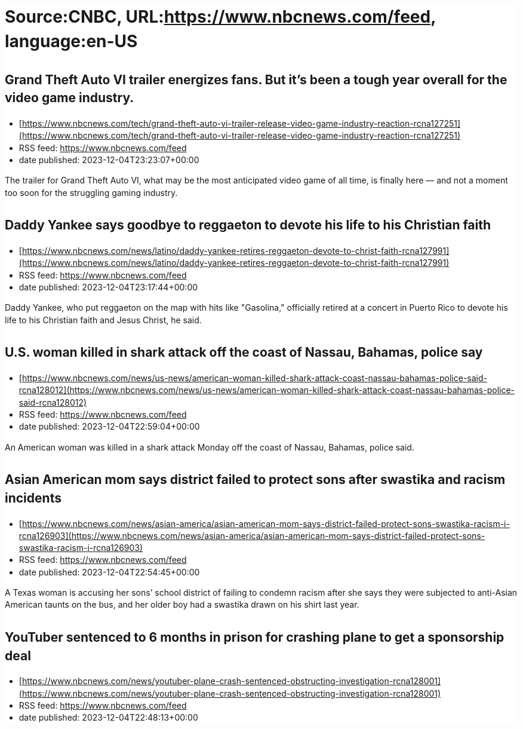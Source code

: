 # Source:CNBC, URL:https://www.nbcnews.com/feed, language:en-US

## Grand Theft Auto VI trailer energizes fans. But it’s been a tough year overall for the video game industry.
 - [https://www.nbcnews.com/tech/grand-theft-auto-vi-trailer-release-video-game-industry-reaction-rcna127251](https://www.nbcnews.com/tech/grand-theft-auto-vi-trailer-release-video-game-industry-reaction-rcna127251)
 - RSS feed: https://www.nbcnews.com/feed
 - date published: 2023-12-04T23:23:07+00:00

The trailer for Grand Theft Auto VI, what may be the most anticipated video game of all time, is finally here — and not a moment too soon for the struggling gaming industry.

## Daddy Yankee says goodbye to reggaeton to devote his life to his Christian faith
 - [https://www.nbcnews.com/news/latino/daddy-yankee-retires-reggaeton-devote-to-christ-faith-rcna127991](https://www.nbcnews.com/news/latino/daddy-yankee-retires-reggaeton-devote-to-christ-faith-rcna127991)
 - RSS feed: https://www.nbcnews.com/feed
 - date published: 2023-12-04T23:17:44+00:00

Daddy Yankee, who put reggaeton on the map with hits like "Gasolina," officially retired at a concert in Puerto Rico to devote his life to his Christian faith and Jesus Christ, he said.

## U.S. woman killed in shark attack off the coast of Nassau, Bahamas, police say
 - [https://www.nbcnews.com/news/us-news/american-woman-killed-shark-attack-coast-nassau-bahamas-police-said-rcna128012](https://www.nbcnews.com/news/us-news/american-woman-killed-shark-attack-coast-nassau-bahamas-police-said-rcna128012)
 - RSS feed: https://www.nbcnews.com/feed
 - date published: 2023-12-04T22:59:04+00:00

An American woman was killed in a shark attack Monday off the coast of Nassau, Bahamas, police said.

## Asian American mom says district failed to protect sons after swastika and racism incidents
 - [https://www.nbcnews.com/news/asian-america/asian-american-mom-says-district-failed-protect-sons-swastika-racism-i-rcna126903](https://www.nbcnews.com/news/asian-america/asian-american-mom-says-district-failed-protect-sons-swastika-racism-i-rcna126903)
 - RSS feed: https://www.nbcnews.com/feed
 - date published: 2023-12-04T22:54:45+00:00

A Texas woman is accusing her sons’ school district of failing to condemn racism after she says they were subjected to anti-Asian American taunts on the bus, and her older boy had a swastika drawn on his shirt last year.

## YouTuber sentenced to 6 months in prison for crashing plane to get a sponsorship deal
 - [https://www.nbcnews.com/news/youtuber-plane-crash-sentenced-obstructing-investigation-rcna128001](https://www.nbcnews.com/news/youtuber-plane-crash-sentenced-obstructing-investigation-rcna128001)
 - RSS feed: https://www.nbcnews.com/feed
 - date published: 2023-12-04T22:48:13+00:00
